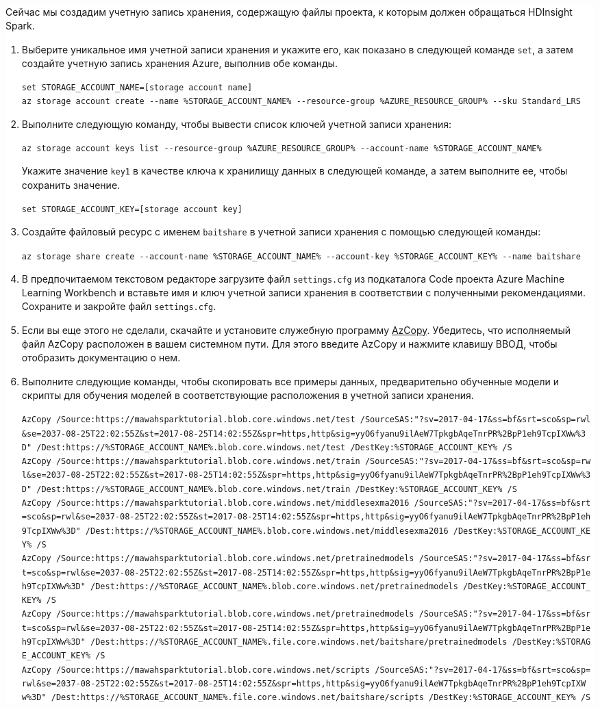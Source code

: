 Сейчас мы создадим учетную запись хранения, содержащую файлы проекта, к которым должен обращаться HDInsight Spark.

1. Выберите уникальное имя учетной записи хранения и укажите его, как показано в следующей команде `set`, а затем создайте учетную запись хранения Azure, выполнив обе команды.

    ```
    set STORAGE_ACCOUNT_NAME=[storage account name]
    az storage account create --name %STORAGE_ACCOUNT_NAME% --resource-group %AZURE_RESOURCE_GROUP% --sku Standard_LRS
    ```

1. Выполните следующую команду, чтобы вывести список ключей учетной записи хранения:

    ```
    az storage account keys list --resource-group %AZURE_RESOURCE_GROUP% --account-name %STORAGE_ACCOUNT_NAME%
    ```

    Укажите значение `key1` в качестве ключа к хранилищу данных в следующей команде, а затем выполните ее, чтобы сохранить значение.
    ```
    set STORAGE_ACCOUNT_KEY=[storage account key]
    ```
1. Создайте файловый ресурс с именем `baitshare` в учетной записи хранения с помощью следующей команды:

    ```
    az storage share create --account-name %STORAGE_ACCOUNT_NAME% --account-key %STORAGE_ACCOUNT_KEY% --name baitshare
    ```
1. В предпочитаемом текстовом редакторе загрузите файл `settings.cfg` из подкаталога Code проекта Azure Machine Learning Workbench и вставьте имя и ключ учетной записи хранения в соответствии с полученными рекомендациями. Сохраните и закройте файл `settings.cfg`.
1. Если вы еще этого не сделали, скачайте и установите служебную программу [AzCopy](http://aka.ms/downloadazcopy). Убедитесь, что исполняемый файл AzCopy расположен в вашем системном пути. Для этого введите AzCopy и нажмите клавишу ВВОД, чтобы отобразить документацию о нем.
1. Выполните следующие команды, чтобы скопировать все примеры данных, предварительно обученные модели и скрипты для обучения моделей в соответствующие расположения в учетной записи хранения.

    ```
    AzCopy /Source:https://mawahsparktutorial.blob.core.windows.net/test /SourceSAS:"?sv=2017-04-17&ss=bf&srt=sco&sp=rwl&se=2037-08-25T22:02:55Z&st=2017-08-25T14:02:55Z&spr=https,http&sig=yyO6fyanu9ilAeW7TpkgbAqeTnrPR%2BpP1eh9TcpIXWw%3D" /Dest:https://%STORAGE_ACCOUNT_NAME%.blob.core.windows.net/test /DestKey:%STORAGE_ACCOUNT_KEY% /S
    AzCopy /Source:https://mawahsparktutorial.blob.core.windows.net/train /SourceSAS:"?sv=2017-04-17&ss=bf&srt=sco&sp=rwl&se=2037-08-25T22:02:55Z&st=2017-08-25T14:02:55Z&spr=https,http&sig=yyO6fyanu9ilAeW7TpkgbAqeTnrPR%2BpP1eh9TcpIXWw%3D" /Dest:https://%STORAGE_ACCOUNT_NAME%.blob.core.windows.net/train /DestKey:%STORAGE_ACCOUNT_KEY% /S
    AzCopy /Source:https://mawahsparktutorial.blob.core.windows.net/middlesexma2016 /SourceSAS:"?sv=2017-04-17&ss=bf&srt=sco&sp=rwl&se=2037-08-25T22:02:55Z&st=2017-08-25T14:02:55Z&spr=https,http&sig=yyO6fyanu9ilAeW7TpkgbAqeTnrPR%2BpP1eh9TcpIXWw%3D" /Dest:https://%STORAGE_ACCOUNT_NAME%.blob.core.windows.net/middlesexma2016 /DestKey:%STORAGE_ACCOUNT_KEY% /S
    AzCopy /Source:https://mawahsparktutorial.blob.core.windows.net/pretrainedmodels /SourceSAS:"?sv=2017-04-17&ss=bf&srt=sco&sp=rwl&se=2037-08-25T22:02:55Z&st=2017-08-25T14:02:55Z&spr=https,http&sig=yyO6fyanu9ilAeW7TpkgbAqeTnrPR%2BpP1eh9TcpIXWw%3D" /Dest:https://%STORAGE_ACCOUNT_NAME%.blob.core.windows.net/pretrainedmodels /DestKey:%STORAGE_ACCOUNT_KEY% /S
    AzCopy /Source:https://mawahsparktutorial.blob.core.windows.net/pretrainedmodels /SourceSAS:"?sv=2017-04-17&ss=bf&srt=sco&sp=rwl&se=2037-08-25T22:02:55Z&st=2017-08-25T14:02:55Z&spr=https,http&sig=yyO6fyanu9ilAeW7TpkgbAqeTnrPR%2BpP1eh9TcpIXWw%3D" /Dest:https://%STORAGE_ACCOUNT_NAME%.file.core.windows.net/baitshare/pretrainedmodels /DestKey:%STORAGE_ACCOUNT_KEY% /S
    AzCopy /Source:https://mawahsparktutorial.blob.core.windows.net/scripts /SourceSAS:"?sv=2017-04-17&ss=bf&srt=sco&sp=rwl&se=2037-08-25T22:02:55Z&st=2017-08-25T14:02:55Z&spr=https,http&sig=yyO6fyanu9ilAeW7TpkgbAqeTnrPR%2BpP1eh9TcpIXWw%3D" /Dest:https://%STORAGE_ACCOUNT_NAME%.file.core.windows.net/baitshare/scripts /DestKey:%STORAGE_ACCOUNT_KEY% /S
    ```
